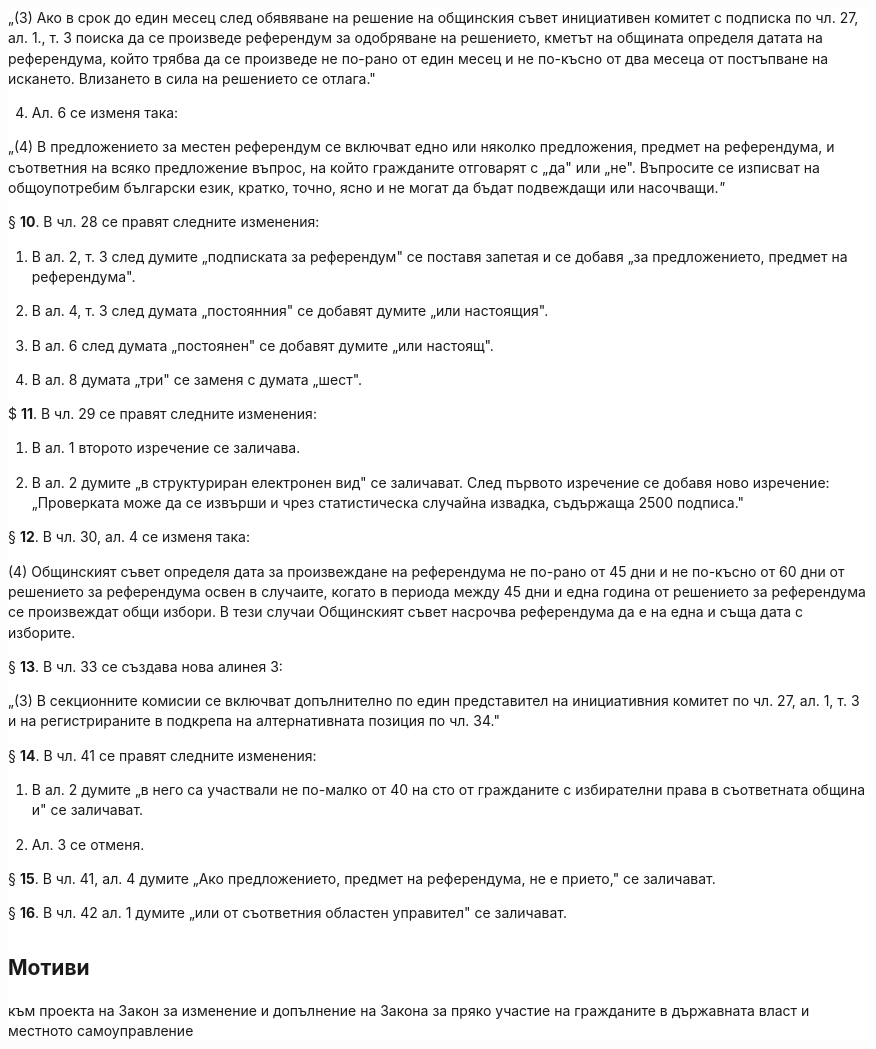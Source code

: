 „(3) Ако в срок до един месец след обявяване на решение на общинския съвет инициативен комитет с подписка по чл. 27, ал. 1., т. 3 поиска да се произведе референдум за одобряване на решението, кметът на общината определя датата на референдума, който трябва да се произведе не по-рано от един месец и не по-късно от два месеца от постъпване на искането. Влизането в сила на решението се отлага."

4. Ал. 6 се изменя така:

„(4) В предложението за местен референдум се включват едно или няколко предложения, предмет на референдума, и съответния на всяко предложение въпрос, на който гражданите отговарят с „да" или „не". Въпросите се изписват на общоупотребим български език, кратко, точно, ясно и не могат да бъдат подвеждащи или насочващи._"_

§ **10**. В чл. 28 се правят следните изменения:

1. В ал. 2, т. 3 след думите „подписката за референдум" се поставя запетая и се добавя „за предложението, предмет на референдума".

2. В ал. 4, т. 3 след думата „постоянния" се добавят думите „или настоящия".

3. В ал. 6 след думата „постоянен" се добавят думите „или настоящ".

4. В ал. 8 думата „три" се заменя с думата „шест".

$ **11**. В чл. 29 се правят следните изменения:

1. В ал. 1 второто изречение се заличава.

2. В ал. 2 думите „в структуриран електронен вид" се заличават. След първото изречение се добавя ново изречение: „Проверката може да се извърши и чрез статистическа случайна извадка, съдържаща 2500 подписа."

§ **12**. В чл. 30, ал. 4 се изменя така:

(4) Общинският съвет определя дата за произвеждане на референдума не по-рано от 45 дни и не по-късно от 60 дни от решението за референдума освен в случаите, когато в периода между 45 дни и една година от решението за референдума се произвеждат общи избори. В тези случаи Общинският съвет насрочва референдума да е на една и съща дата с изборите.

§ **13**. В чл. 33 се създава нова алинея 3:

„(3) В секционните комисии се включват допълнително по един представител на инициативния комитет по чл. 27, ал. 1, т. 3 и на регистрираните в подкрепа на алтернативната позиция по чл. 34."

§ **14**. В чл. 41 се правят следните изменения:

1. В ал. 2 думите „в него са участвали не по-малко от 40 на сто от гражданите с избирателни права в съответната община и" се заличават.

2. Ал. 3 се отменя.

§ **15**. В чл. 41, ал. 4 думите „Ако предложението, предмет на референдума, не е прието," се заличават.

§ **16**. В чл. 42 ал. 1 думите „или от съответния областен управител" се заличават.

## Мотиви

към проекта на Закон за изменение и допълнение на Закона за пряко участие на гражданите в държавната власт и местното самоуправление
